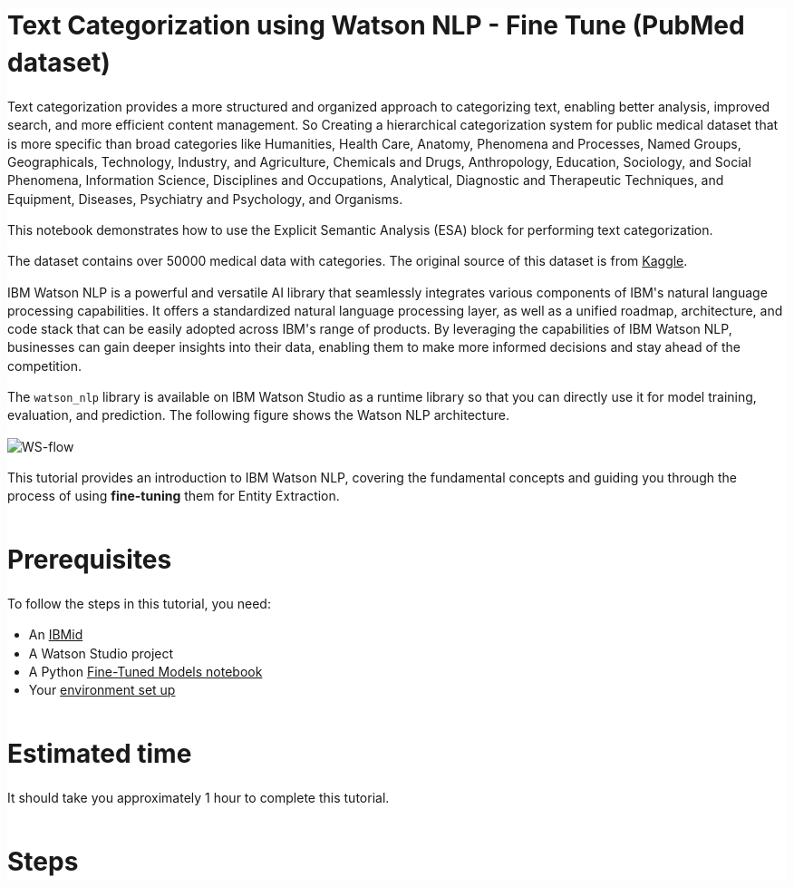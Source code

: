 
# Text Categorization using Watson NLP - Fine Tune (PubMed dataset)

Text categorization provides a more structured and organized approach to categorizing text, enabling better analysis, improved search, and more efficient content management. So Creating a hierarchical categorization system for public medical dataset that is more specific than broad categories like Humanities, Health Care, Anatomy, Phenomena and Processes, Named Groups, Geographicals, Technology, Industry, and Agriculture, Chemicals and Drugs, Anthropology, Education, Sociology, and Social Phenomena, Information Science, Disciplines and Occupations, Analytical, Diagnostic and Therapeutic Techniques, and Equipment, Diseases, Psychiatry and Psychology, and Organisms. 

This notebook demonstrates how to use the Explicit Semantic Analysis (ESA) block for performing text categorization.

The dataset contains over 50000 medical data with categories. The original source of this dataset is from [Kaggle](https://www.kaggle.com/datasets/owaiskhan9654/pubmed-multilabel-text-classification).

IBM Watson NLP is a powerful and versatile AI library that seamlessly integrates various components of IBM's natural language processing capabilities. It offers a standardized natural language processing layer, as well as a unified roadmap, architecture, and code stack that can be easily adopted across IBM's range of products. By leveraging the capabilities of IBM Watson NLP, businesses can gain deeper insights into their data, enabling them to make more informed decisions and stay ahead of the competition.

The `watson_nlp` library is available on IBM Watson Studio as a runtime library so that you can directly use it for model training, evaluation, and prediction. The following figure shows the Watson NLP architecture.

![WS-flow](images/watson-studio-flow.png)

This tutorial provides an introduction to IBM Watson NLP, covering the fundamental concepts and guiding you through the process of using <b>fine-tuning</b> them for Entity Extraction.

# Prerequisites

To follow the steps in this tutorial, you need:

* An [IBMid](https://cloud.ibm.com/login?cm_sp=ibmdev-_-developer-tutorials-_-cloudreg)
* A Watson Studio project
* A Python [Fine-Tuned Models notebook](https://github.com/ibm-ecosystem-engineering/Watson-NLP/blob/PR2/ML/Text-Categorization/Hierarchical%20Text%20Categorization%20-%20Fine%20Tune.ipynb)
* Your [environment set up](https://developer.ibm.com/tutorials/set-up-your-ibm-watson-libraries-environment/)

# Estimated time

It should take you approximately 1 hour to complete this tutorial.

# Steps
